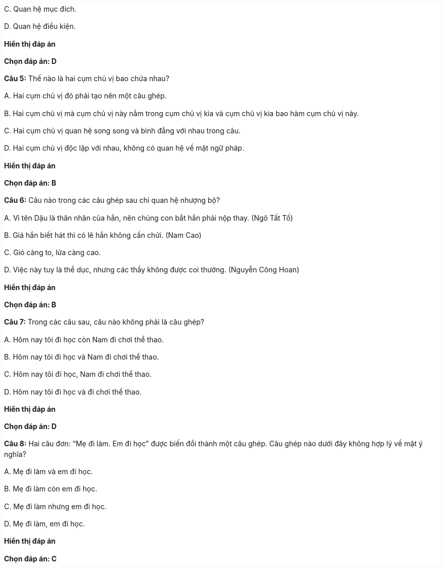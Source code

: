 C. Quan hệ mục đích.

D. Quan hệ điều kiện.

**Hiển thị đáp án**

**Chọn đáp án: D**

**Câu 5:** Thế nào là hai cụm chủ vị bao chứa nhau?

A. Hai cụm chủ vị đó phải tạo nên một câu ghép.

B. Hai cụm chủ vị mà cụm chủ vị này nằm trong cụm chủ vị kia và cụm chủ vị kia bao hàm cụm chủ vị này.

C. Hai cụm chủ vị quan hệ song song và bình đẳng với nhau trong câu.

D. Hai cụm chủ vị độc lập với nhau, không có quan hệ về mặt ngữ pháp.

**Hiển thị đáp án**

**Chọn đáp án: B**

**Câu 6:** Câu nào trong các câu ghép sau chỉ quan hệ nhượng bộ?

A. Vì tên Dậu là thân nhân của hắn, nên chúng con bắt hắn phải nộp thay. (Ngô Tất Tố)

B. Giá hắn biết hát thì có lẽ hắn không cần chửi. (Nam Cao)

C. Gió càng to, lửa càng cao.

D. Việc này tuy là thể dục, nhưng các thầy không được coi thường. (Nguyễn Công Hoan)

**Hiển thị đáp án**

**Chọn đáp án: B**

**Câu 7:** Trong các câu sau, câu nào không phải là câu ghép?

A. Hôm nay tôi đi học còn Nam đi chơi thể thao.

B. Hôm nay tôi đi học và Nam đi chơi thể thao.

C. Hôm nay tôi đi học, Nam đi chơi thể thao.

D. Hôm nay tôi đi học và đi chơi thể thao.

**Hiển thị đáp án**

**Chọn đáp án: D**

**Câu 8:** Hai câu đơn: “Mẹ đi làm. Em đi học” được biến đổi thành một câu ghép. Câu ghép nào dưới đây không hợp lý về mặt ý nghĩa?

A. Mẹ đi làm và em đi học.

B. Mẹ đi làm còn em đi học.

C. Mẹ đi làm nhưng em đi học.

D. Mẹ đi làm, em đi học.

**Hiển thị đáp án**

**Chọn đáp án: C**
